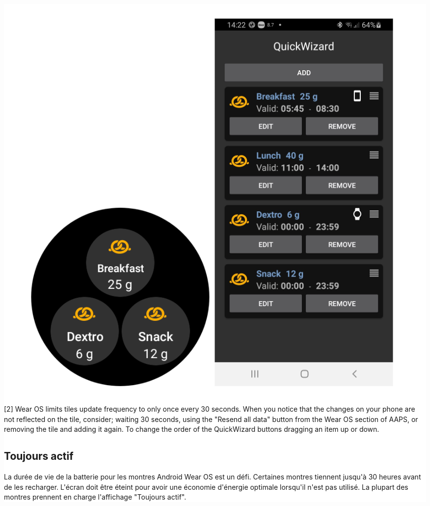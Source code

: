 ![Wear actions tile and phone configuration](../images/quickwizard_watch_phone.png)

[2] Wear OS limits tiles update frequency to only once every 30 seconds. When you notice that the changes on your phone are not reflected on the tile, consider; waiting 30 seconds, using the "Resend all data" button from the Wear OS section of AAPS, or removing the tile and adding it again. To change the order of the QuickWizard buttons dragging an item up or down.

## Toujours actif

La durée de vie de la batterie pour les montres Android Wear OS est un défi. Certaines montres tiennent jusqu'à 30 heures avant de les recharger. L'écran doit être éteint pour avoir une économie d'énergie optimale lorsqu'il n'est pas utilisé. La plupart des montres prennent en charge l'affichage "Toujours actif".
